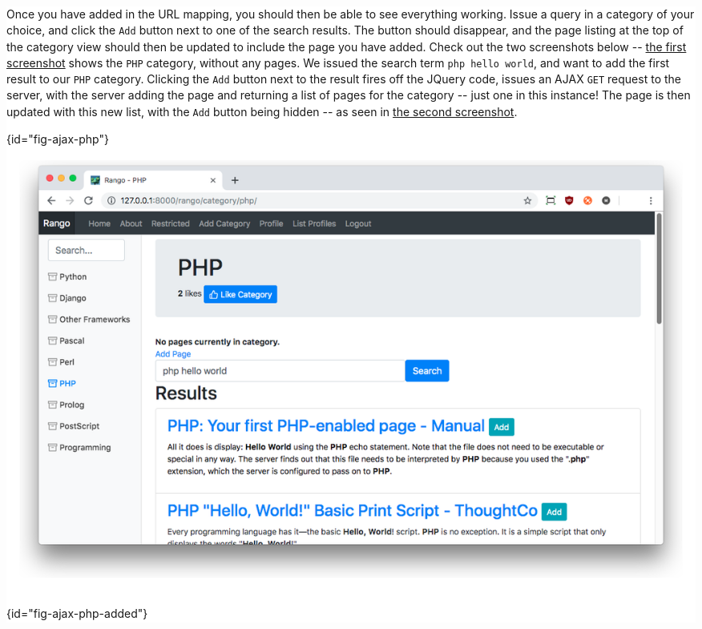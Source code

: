 Once you have added in the URL mapping, you should then be able to see everything working. Issue a query in a category of your choice, and click the `Add` button next to one of the search results. The button should disappear, and the page listing at the top of the category view should then be updated to include the page you have added. Check out the two screenshots below -- [the first screenshot](#fig-ajax-php) shows the `PHP` category, without any pages. We issued the search term `php hello world`, and want to add the first result to our `PHP` category. Clicking the `Add` button next to the result fires off the JQuery code, issues an AJAX `GET` request to the server, with the server adding the page and returning a list of pages for the category -- just one in this instance! The page is then updated with this new list, with the `Add` button being hidden -- as seen in [the second screenshot](#fig-ajax-php-added).

{id="fig-ajax-php"}
![The category page, showing the `PHP` category without any pages added. We issued the query `php hello world` to the search functionality, and want to add the first result to the category.](images/ajax-php.png)

{id="fig-ajax-php-added"}